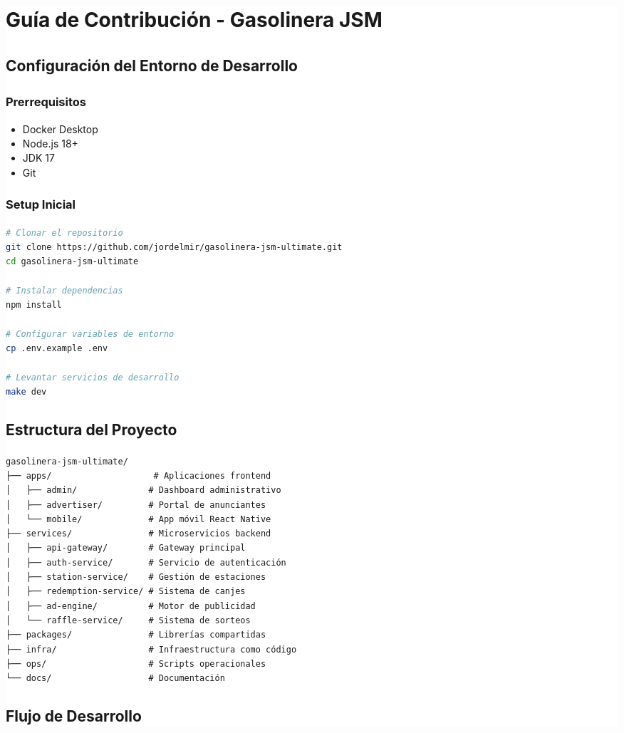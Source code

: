# Guía de Contribución - Gasolinera JSM

## Configuración del Entorno de Desarrollo

### Prerrequisitos

- Docker Desktop
- Node.js 18+
- JDK 17
- Git

### Setup Inicial

```bash
# Clonar el repositorio
git clone https://github.com/jordelmir/gasolinera-jsm-ultimate.git
cd gasolinera-jsm-ultimate

# Instalar dependencias
npm install

# Configurar variables de entorno
cp .env.example .env

# Levantar servicios de desarrollo
make dev
```

## Estructura del Proyecto

```
gasolinera-jsm-ultimate/
├── apps/                    # Aplicaciones frontend
│   ├── admin/              # Dashboard administrativo
│   ├── advertiser/         # Portal de anunciantes
│   └── mobile/             # App móvil React Native
├── services/               # Microservicios backend
│   ├── api-gateway/        # Gateway principal
│   ├── auth-service/       # Servicio de autenticación
│   ├── station-service/    # Gestión de estaciones
│   ├── redemption-service/ # Sistema de canjes
│   ├── ad-engine/          # Motor de publicidad
│   └── raffle-service/     # Sistema de sorteos
├── packages/               # Librerías compartidas
├── infra/                  # Infraestructura como código
├── ops/                    # Scripts operacionales
└── docs/                   # Documentación
```

## Flujo de Desarrollo
